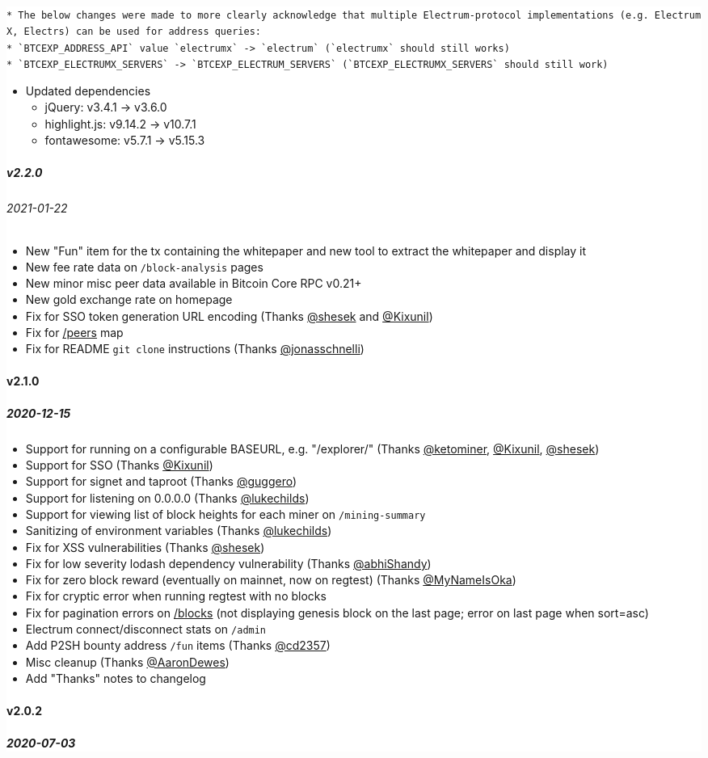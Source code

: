 	* The below changes were made to more clearly acknowledge that multiple Electrum-protocol implementations (e.g. ElectrumX, Electrs) can be used for address queries:
	* `BTCEXP_ADDRESS_API` value `electrumx` -> `electrum` (`electrumx` should still works)
	* `BTCEXP_ELECTRUMX_SERVERS` -> `BTCEXP_ELECTRUM_SERVERS` (`BTCEXP_ELECTRUMX_SERVERS` should still work)
* Updated dependencies
	* jQuery: v3.4.1 -> v3.6.0
	* highlight.js: v9.14.2 -> v10.7.1
	* fontawesome: v5.7.1 -> v5.15.3


##### v2.2.0
###### 2021-01-22

* New "Fun" item for the tx containing the whitepaper and new tool to extract the whitepaper and display it
* New fee rate data on `/block-analysis` pages
* New minor misc peer data available in Bitcoin Core RPC v0.21+
* New gold exchange rate on homepage
* Fix for SSO token generation URL encoding (Thanks [@shesek](https://github.com/shesek) and [@Kixunil](https://github.com/Kixunil))
* Fix for [/peers](./peers) map
* Fix for README `git clone` instructions (Thanks [@jonasschnelli](https://github.com/jonasschnelli))


#### v2.1.0
##### 2020-12-15

* Support for running on a configurable BASEURL, e.g. "/explorer/" (Thanks [@ketominer](https://github.com/ketominer), [@Kixunil](https://github.com/Kixunil), [@shesek](https://github.com/shesek))
* Support for SSO (Thanks [@Kixunil](https://github.com/Kixunil))
* Support for signet and taproot (Thanks [@guggero](https://github.com/guggero))
* Support for listening on 0.0.0.0 (Thanks [@lukechilds](https://github.com/lukechilds))
* Support for viewing list of block heights for each miner on `/mining-summary`
* Sanitizing of environment variables (Thanks [@lukechilds](https://github.com/lukechilds))
* Fix for XSS vulnerabilities (Thanks [@shesek](https://github.com/shesek))
* Fix for low severity lodash dependency vulnerability (Thanks [@abhiShandy](https://github.com/abhiShandy))
* Fix for zero block reward (eventually on mainnet, now on regtest) (Thanks [@MyNameIsOka](https://github.com/MyNameIsOka))
* Fix for cryptic error when running regtest with no blocks
* Fix for pagination errors on [/blocks](./blocks) (not displaying genesis block on the last page; error on last page when sort=asc)
* Electrum connect/disconnect stats on `/admin`
* Add P2SH bounty address `/fun` items (Thanks [@cd2357](https://github.com/cd2357))
* Misc cleanup (Thanks [@AaronDewes](https://github.com/AaronDewes))
* Add "Thanks" notes to changelog


#### v2.0.2
##### 2020-07-03
